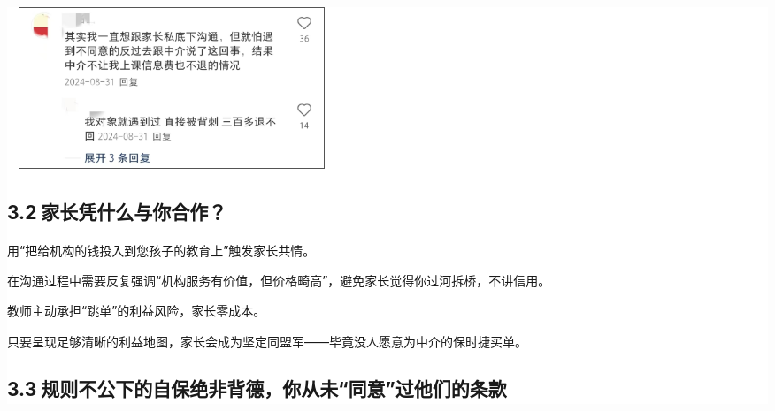   <img src="./static/case2.jpg" alt="失败案例" style="border:1px solid rgb(83, 83, 83);width: 40%;height: auto; margin-left: 1.5%;">
</div>

## 3.2 家长凭什么与你合作？

用“把给机构的钱投入到您孩子的教育上”触发家长共情。

在沟通过程中需要反复强调“机构服务有价值，但价格畸高”，避免家长觉得你过河拆桥，不讲信用。

教师主动承担“跳单”的利益风险，家长零成本。

只要呈现足够清晰的利益地图，家长会成为坚定同盟军——毕竟没人愿意为中介的保时捷买单。


## 3.3 规则不公下的自保绝非背德，你从未“同意”过他们的条款

